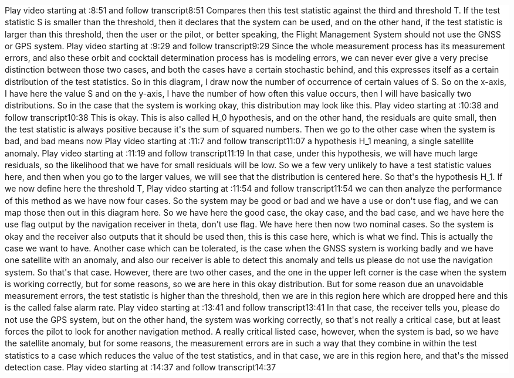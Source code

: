 Play video starting at :8:51 and follow transcript8:51
Compares then this test statistic against the third and threshold T. If the test statistic S is smaller than the threshold, then it declares that the system can be used, and on the other hand, if the test statistic is larger than this threshold, then the user or the pilot, or better speaking, the Flight Management System should not use the GNSS or GPS system.
Play video starting at :9:29 and follow transcript9:29
Since the whole measurement process has its measurement errors, and also these orbit and cocktail determination process has is modeling errors, we can never ever give a very precise distinction between those two cases, and both the cases have a certain stochastic behind, and this expresses itself as a certain distribution of the test statistics. So in this diagram, I draw now the number of occurrence of certain values of S. So on the x-axis, I have here the value S and on the y-axis, I have the number of how often this value occurs, then I will have basically two distributions. So in the case that the system is working okay, this distribution may look like this.
Play video starting at :10:38 and follow transcript10:38
This is okay. This is also called H_0 hypothesis, and on the other hand, the residuals are quite small, then the test statistic is always positive because it's the sum of squared numbers. Then we go to the other case when the system is bad, and bad means now
Play video starting at :11:7 and follow transcript11:07
a hypothesis H_1 meaning, a single satellite anomaly.
Play video starting at :11:19 and follow transcript11:19
In that case, under this hypothesis, we will have much large residuals, so the likelihood that we have for small residuals will be low. So we a few very unlikely to have a test statistic values here, and then when you go to the larger values, we will see that the distribution is centered here. So that's the hypothesis H_1. If we now define here the threshold T,
Play video starting at :11:54 and follow transcript11:54
we can then analyze the performance of this method as we have now four cases. So the system may be good or bad and we have a use or don't use flag, and we can map those then out in this diagram here. So we have here the good case, the okay case, and the bad case, and we have here the use flag output by the navigation receiver in theta, don't use flag. We have here then now two nominal cases. So the system is okay and the receiver also outputs that it should be used then, this is this case here, which is what we find. This is actually the case we want to have. Another case which can be tolerated, is the case when the GNSS system is working badly and we have one satellite with an anomaly, and also our receiver is able to detect this anomaly and tells us please do not use the navigation system. So that's that case. However, there are two other cases, and the one in the upper left corner is the case when the system is working correctly, but for some reasons, so we are here in this okay distribution. But for some reason due an unavoidable measurement errors, the test statistic is higher than the threshold, then we are in this region here which are dropped here and this is the called false alarm rate.
Play video starting at :13:41 and follow transcript13:41
In that case, the receiver tells you, please do not use the GPS system, but on the other hand, the system was working correctly, so that's not really a critical case, but at least forces the pilot to look for another navigation method. A really critical listed case, however, when the system is bad, so we have the satellite anomaly, but for some reasons, the measurement errors are in such a way that they combine in within the test statistics to a case which reduces the value of the test statistics, and in that case, we are in this region here, and that's the missed detection case.
Play video starting at :14:37 and follow transcript14:37